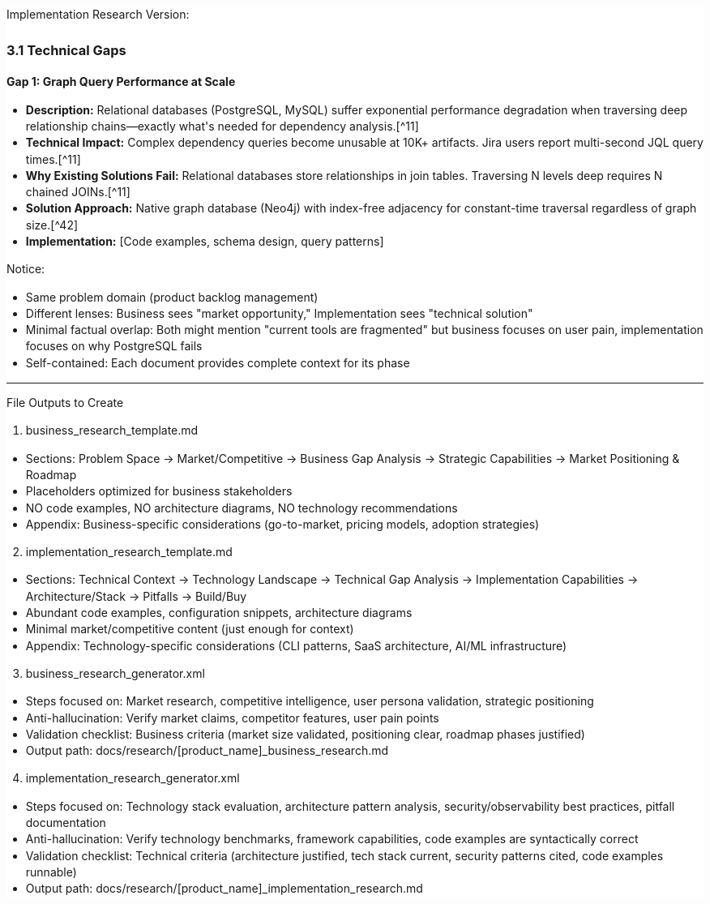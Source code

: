   Implementation Research Version:
  ### 3.1 Technical Gaps

  **Gap 1: Graph Query Performance at Scale**
  - **Description:** Relational databases (PostgreSQL, MySQL) suffer
    exponential performance degradation when traversing deep relationship
    chains—exactly what's needed for dependency analysis.[^11]
  - **Technical Impact:** Complex dependency queries become unusable at
    10K+ artifacts. Jira users report multi-second JQL query times.[^11]
  - **Why Existing Solutions Fail:** Relational databases store relationships
    in join tables. Traversing N levels deep requires N chained JOINs.[^11]
  - **Solution Approach:** Native graph database (Neo4j) with index-free
    adjacency for constant-time traversal regardless of graph size.[^42]
  - **Implementation:** [Code examples, schema design, query patterns]

  Notice:
  - Same problem domain (product backlog management)
  - Different lenses: Business sees "market opportunity," Implementation sees "technical solution"
  - Minimal factual overlap: Both might mention "current tools are fragmented" but business focuses on user pain, implementation focuses on why PostgreSQL fails
  - Self-contained: Each document provides complete context for its phase

  ---
  File Outputs to Create

  1. business_research_template.md

  - Sections: Problem Space → Market/Competitive → Business Gap Analysis → Strategic Capabilities → Market Positioning & Roadmap
  - Placeholders optimized for business stakeholders
  - NO code examples, NO architecture diagrams, NO technology recommendations
  - Appendix: Business-specific considerations (go-to-market, pricing models, adoption strategies)

  2. implementation_research_template.md

  - Sections: Technical Context → Technology Landscape → Technical Gap Analysis → Implementation Capabilities → Architecture/Stack → Pitfalls → Build/Buy
  - Abundant code examples, configuration snippets, architecture diagrams
  - Minimal market/competitive content (just enough for context)
  - Appendix: Technology-specific considerations (CLI patterns, SaaS architecture, AI/ML infrastructure)

  3. business_research_generator.xml

  - Steps focused on: Market research, competitive intelligence, user persona validation, strategic positioning
  - Anti-hallucination: Verify market claims, competitor features, user pain points
  - Validation checklist: Business criteria (market size validated, positioning clear, roadmap phases justified)
  - Output path: docs/research/[product_name]_business_research.md

  4. implementation_research_generator.xml

  - Steps focused on: Technology stack evaluation, architecture pattern analysis, security/observability best practices, pitfall documentation
  - Anti-hallucination: Verify technology benchmarks, framework capabilities, code examples are syntactically correct
  - Validation checklist: Technical criteria (architecture justified, tech stack current, security patterns cited, code examples runnable)
  - Output path: docs/research/[product_name]_implementation_research.md
